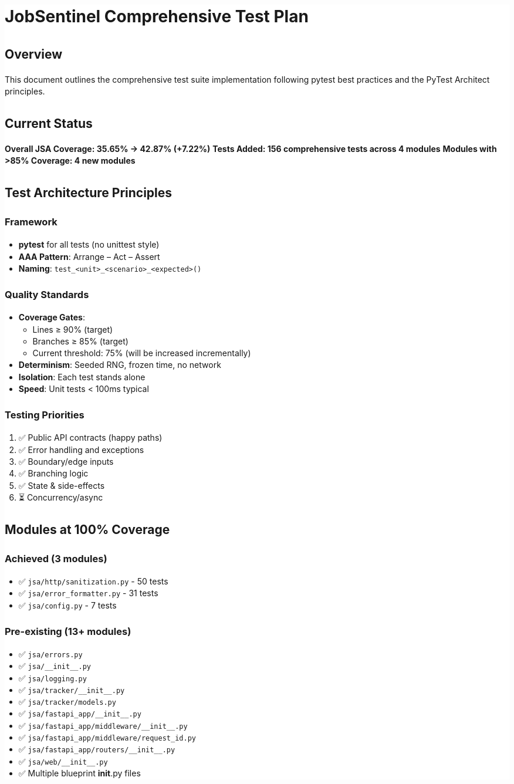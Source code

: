 # JobSentinel Comprehensive Test Plan

## Overview
This document outlines the comprehensive test suite implementation following pytest best practices and the PyTest Architect principles.

## Current Status
**Overall JSA Coverage: 35.65% → 42.87% (+7.22%)**
**Tests Added: 156 comprehensive tests across 4 modules**
**Modules with >85% Coverage: 4 new modules**

## Test Architecture Principles

### Framework
- **pytest** for all tests (no unittest style)
- **AAA Pattern**: Arrange – Act – Assert
- **Naming**: `test_<unit>_<scenario>_<expected>()`

### Quality Standards
- **Coverage Gates**: 
  - Lines ≥ 90% (target)
  - Branches ≥ 85% (target)
  - Current threshold: 75% (will be increased incrementally)
- **Determinism**: Seeded RNG, frozen time, no network
- **Isolation**: Each test stands alone
- **Speed**: Unit tests < 100ms typical

### Testing Priorities
1. ✅ Public API contracts (happy paths)
2. ✅ Error handling and exceptions
3. ✅ Boundary/edge inputs
4. ✅ Branching logic
5. ✅ State & side-effects
6. ⏳ Concurrency/async

## Modules at 100% Coverage

### Achieved (3 modules)
- ✅ `jsa/http/sanitization.py` - 50 tests
- ✅ `jsa/error_formatter.py` - 31 tests
- ✅ `jsa/config.py` - 7 tests

### Pre-existing (13+ modules)
- ✅ `jsa/errors.py`
- ✅ `jsa/__init__.py`
- ✅ `jsa/logging.py`
- ✅ `jsa/tracker/__init__.py`
- ✅ `jsa/tracker/models.py`
- ✅ `jsa/fastapi_app/__init__.py`
- ✅ `jsa/fastapi_app/middleware/__init__.py`
- ✅ `jsa/fastapi_app/middleware/request_id.py`
- ✅ `jsa/fastapi_app/routers/__init__.py`
- ✅ `jsa/web/__init__.py`
- ✅ Multiple blueprint __init__.py files
